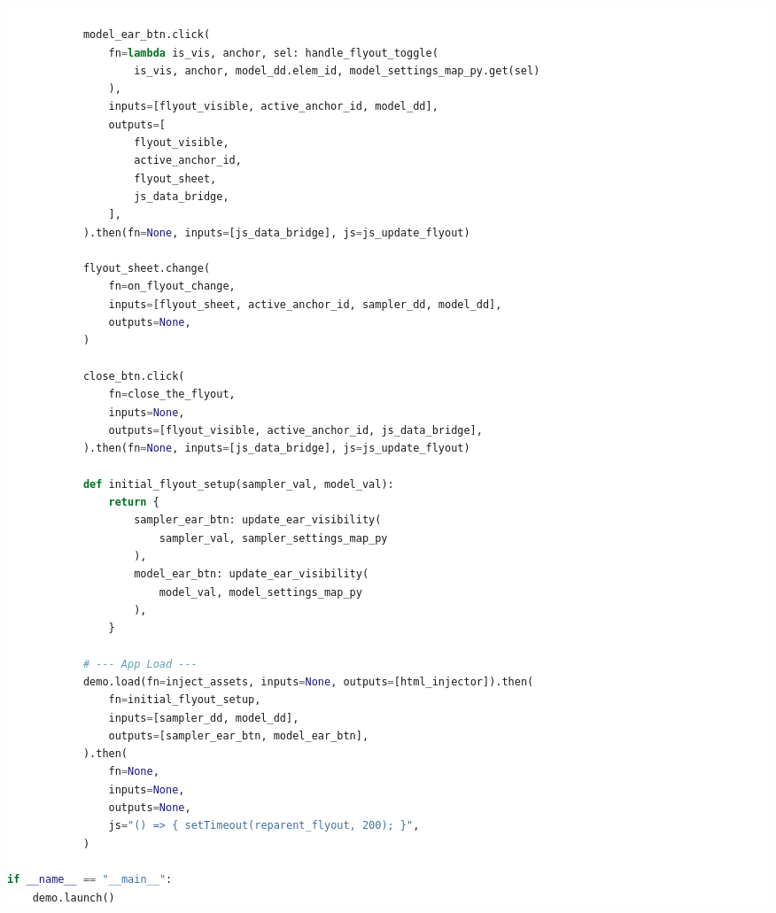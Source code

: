 ```python

            model_ear_btn.click(
                fn=lambda is_vis, anchor, sel: handle_flyout_toggle(
                    is_vis, anchor, model_dd.elem_id, model_settings_map_py.get(sel)
                ),
                inputs=[flyout_visible, active_anchor_id, model_dd],
                outputs=[
                    flyout_visible,
                    active_anchor_id,
                    flyout_sheet,
                    js_data_bridge,
                ],
            ).then(fn=None, inputs=[js_data_bridge], js=js_update_flyout)

            flyout_sheet.change(
                fn=on_flyout_change,
                inputs=[flyout_sheet, active_anchor_id, sampler_dd, model_dd],
                outputs=None,
            )

            close_btn.click(
                fn=close_the_flyout,
                inputs=None,
                outputs=[flyout_visible, active_anchor_id, js_data_bridge],
            ).then(fn=None, inputs=[js_data_bridge], js=js_update_flyout)

            def initial_flyout_setup(sampler_val, model_val):
                return {
                    sampler_ear_btn: update_ear_visibility(
                        sampler_val, sampler_settings_map_py
                    ),
                    model_ear_btn: update_ear_visibility(
                        model_val, model_settings_map_py
                    ),
                }

            # --- App Load ---
            demo.load(fn=inject_assets, inputs=None, outputs=[html_injector]).then(
                fn=initial_flyout_setup,
                inputs=[sampler_dd, model_dd],
                outputs=[sampler_ear_btn, model_ear_btn],
            ).then(
                fn=None,
                inputs=None,
                outputs=None,
                js="() => { setTimeout(reparent_flyout, 200); }",
            )

if __name__ == "__main__":
    demo.launch()
```
